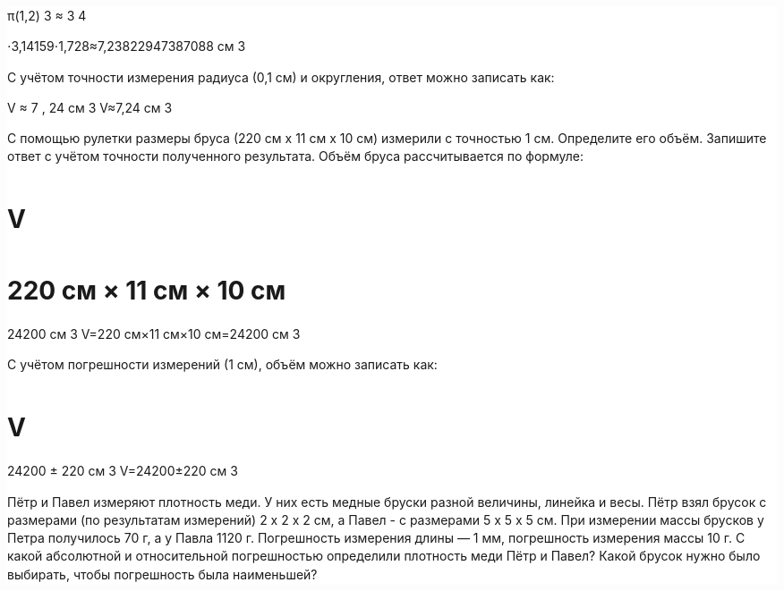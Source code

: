  π(1,2) 
3
 ≈ 
3
4

 ⋅3,14159⋅1,728≈7,23822947387088 см 
3
 
С учётом точности измерения радиуса (0,1 см) и округления, ответ можно записать как:

V
≈
7
,
24
 см
3
V≈7,24 см 
3
 
С помощью рулетки размеры бруса (220 см х 11 см х 10 см) измерили с точностью 1 см. Определите его объём. Запишите ответ с учётом точности полученного результата.
Объём бруса рассчитывается по формуле:

V
=
220
 см
×
11
 см
×
10
 см
=
24200
 см
3
V=220 см×11 см×10 см=24200 см 
3
 
С учётом погрешности измерений (1 см), объём можно записать как:

V
=
24200
±
220
 см
3
V=24200±220 см 
3
 
Пётр и Павел измеряют плотность меди. У них есть медные бруски разной величины, линейка и весы. Пётр взял брусок с размерами (по результатам измерений) 2 х 2 х 2 см, а Павел - с размерами 5 х 5 х 5 см. При измерении массы брусков у Петра получилось 70 г, а у Павла 1120 г. Погрешность измерения длины — 1 мм, погрешность измерения массы 10 г. С какой абсолютной и относительной погрешностью определили плотность меди Пётр и Павел? Какой брусок нужно было выбирать, чтобы погрешность была наименьшей?
